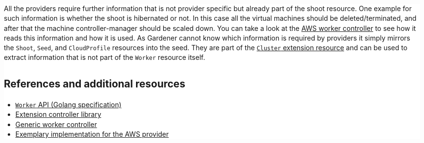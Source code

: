 All the providers require further information that is not provider specific but already part of the shoot resource.
One example for such information is whether the shoot is hibernated or not.
In this case all the virtual machines should be deleted/terminated, and after that the machine controller-manager should be scaled down.
You can take a look at the [AWS worker controller](https://github.com/gardener/gardener-extension-provider-aws/tree/master/pkg/controller/worker) to see how it reads this information and how it is used.
As Gardener cannot know which information is required by providers it simply mirrors the `Shoot`, `Seed`, and `CloudProfile` resources into the seed.
They are part of the [`Cluster` extension resource](/extensions/cluster) and can be used to extract information that is not part of the `Worker` resource itself.

## References and additional resources

* [`Worker` API (Golang specification)](https://github.com/gardener/gardener/blob/master/pkg/apis/extensions/v1alpha1/types_worker.go)
* [Extension controller library](https://github.com/gardener/gardener/blob/master/extensions)
* [Generic worker controller](https://github.com/gardener/gardener/tree/master/extensions/pkg/controller/worker)
* [Exemplary implementation for the AWS provider](https://github.com/gardener/gardener-extension-provider-aws/tree/master/pkg/controller/worker)
